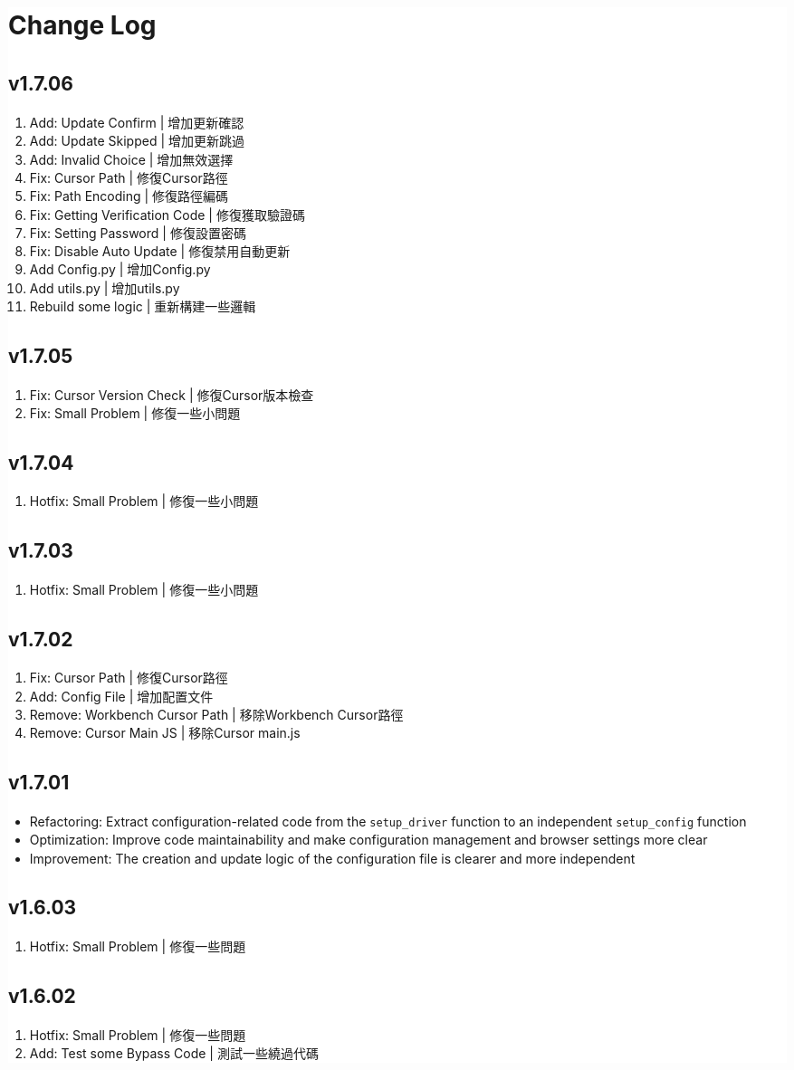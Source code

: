# Change Log

## v1.7.06
1. Add: Update Confirm | 增加更新確認
2. Add: Update Skipped | 增加更新跳過
3. Add: Invalid Choice | 增加無效選擇
4. Fix: Cursor Path | 修復Cursor路徑
5. Fix: Path Encoding | 修復路徑編碼
6. Fix: Getting Verification Code | 修復獲取驗證碼
7. Fix: Setting Password | 修復設置密碼
8. Fix: Disable Auto Update | 修復禁用自動更新
9. Add Config.py | 增加Config.py
10. Add utils.py | 增加utils.py
11. Rebuild some logic | 重新構建一些邏輯


## v1.7.05
1. Fix: Cursor Version Check | 修復Cursor版本檢查
2. Fix: Small Problem | 修復一些小問題


## v1.7.04
1. Hotfix: Small Problem | 修復一些小問題

## v1.7.03
1. Hotfix: Small Problem | 修復一些小問題

## v1.7.02
1. Fix: Cursor Path | 修復Cursor路徑
2. Add: Config File | 增加配置文件
3. Remove: Workbench Cursor Path | 移除Workbench Cursor路徑
4. Remove: Cursor Main JS | 移除Cursor main.js

## v1.7.01
- Refactoring: Extract configuration-related code from the `setup_driver` function to an independent `setup_config` function
- Optimization: Improve code maintainability and make configuration management and browser settings more clear
- Improvement: The creation and update logic of the configuration file is clearer and more independent

## v1.6.03
1. Hotfix: Small Problem | 修復一些問題

## v1.6.02
1. Hotfix: Small Problem | 修復一些問題
2. Add: Test some Bypass Code | 測試一些繞過代碼
